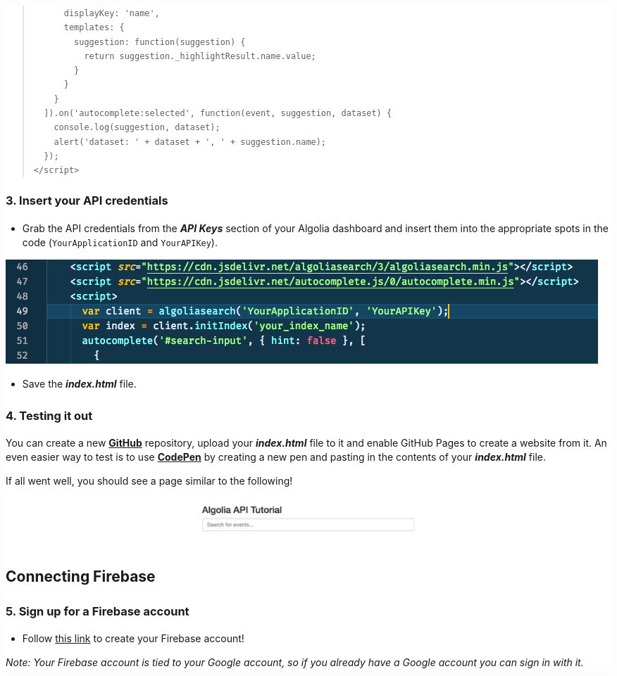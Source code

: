 >           displayKey: 'name',
>           templates: {
>             suggestion: function(suggestion) {
>               return suggestion._highlightResult.name.value;
>             }
>           }
>         }
>       ]).on('autocomplete:selected', function(event, suggestion, dataset) {
>         console.log(suggestion, dataset);
>         alert('dataset: ' + dataset + ', ' + suggestion.name);
>       });
>     </script>
>   </body>
> </html>

### 3.  Insert your API credentials
- Grab the API credentials from the ***API Keys*** section of your Algolia dashboard and insert them into the appropriate spots in the code (`YourApplicationID` and `YourAPIKey`).

![Insert your API credentials](credentials.png)

- Save the ***index.html*** file.

### 4.  Testing it out
You can create a new [**GitHub**](https://github.com/) repository, upload your ***index.html*** file to it and enable GitHub Pages to create a website from it.  An even easier way to test is to use [**CodePen**](https://codepen.io/) by creating a new pen and pasting in the contents of your ***index.html*** file.

If all went well, you should see a page similar to the following!

![The example page](page.png)

## Connecting Firebase

### 5.  Sign up for a Firebase account
- Follow [this link](https://console.firebase.google.com/) to create your Firebase account!

*Note:  Your Firebase account is tied to your Google account, so if you already have a Google account you can sign in with it.*
